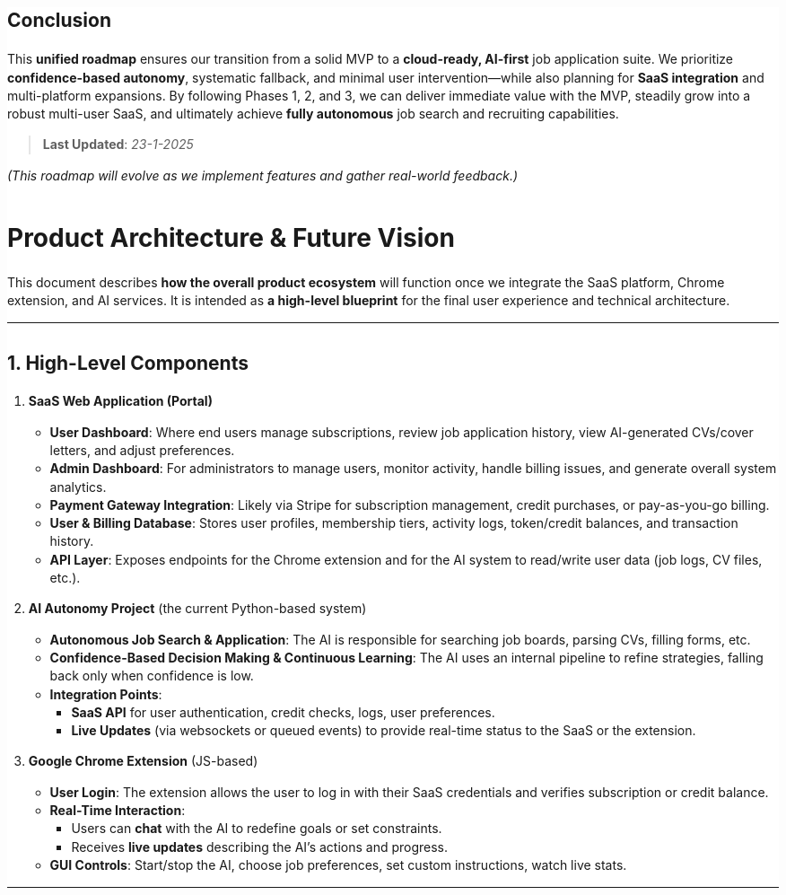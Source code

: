 
## Conclusion

This **unified roadmap** ensures our transition from a solid MVP to a **cloud-ready, AI-first** job application suite. We prioritize **confidence-based autonomy**, systematic fallback, and minimal user intervention—while also planning for **SaaS integration** and multi-platform expansions. By following Phases 1, 2, and 3, we can deliver immediate value with the MVP, steadily grow into a robust multi-user SaaS, and ultimately achieve **fully autonomous** job search and recruiting capabilities.

> **Last Updated**: *23-1-2025*

*(This roadmap will evolve as we implement features and gather real-world feedback.)*


# Product Architecture & Future Vision

This document describes **how the overall product ecosystem** will function once we integrate the SaaS platform, Chrome extension, and AI services. It is intended as **a high-level blueprint** for the final user experience and technical architecture.

---

## 1. High-Level Components

1. **SaaS Web Application (Portal)**  
   - **User Dashboard**: Where end users manage subscriptions, review job application history, view AI-generated CVs/cover letters, and adjust preferences.  
   - **Admin Dashboard**: For administrators to manage users, monitor activity, handle billing issues, and generate overall system analytics.  
   - **Payment Gateway Integration**: Likely via Stripe for subscription management, credit purchases, or pay-as-you-go billing.  
   - **User & Billing Database**: Stores user profiles, membership tiers, activity logs, token/credit balances, and transaction history.  
   - **API Layer**: Exposes endpoints for the Chrome extension and for the AI system to read/write user data (job logs, CV files, etc.).

2. **AI Autonomy Project** (the current Python-based system)  
   - **Autonomous Job Search & Application**: The AI is responsible for searching job boards, parsing CVs, filling forms, etc.  
   - **Confidence-Based Decision Making & Continuous Learning**: The AI uses an internal pipeline to refine strategies, falling back only when confidence is low.  
   - **Integration Points**:  
     - **SaaS API** for user authentication, credit checks, logs, user preferences.  
     - **Live Updates** (via websockets or queued events) to provide real-time status to the SaaS or the extension.

3. **Google Chrome Extension** (JS-based)  
   - **User Login**: The extension allows the user to log in with their SaaS credentials and verifies subscription or credit balance.  
   - **Real-Time Interaction**:  
     - Users can **chat** with the AI to redefine goals or set constraints.  
     - Receives **live updates** describing the AI’s actions and progress.  
   - **GUI Controls**: Start/stop the AI, choose job preferences, set custom instructions, watch live stats.

---